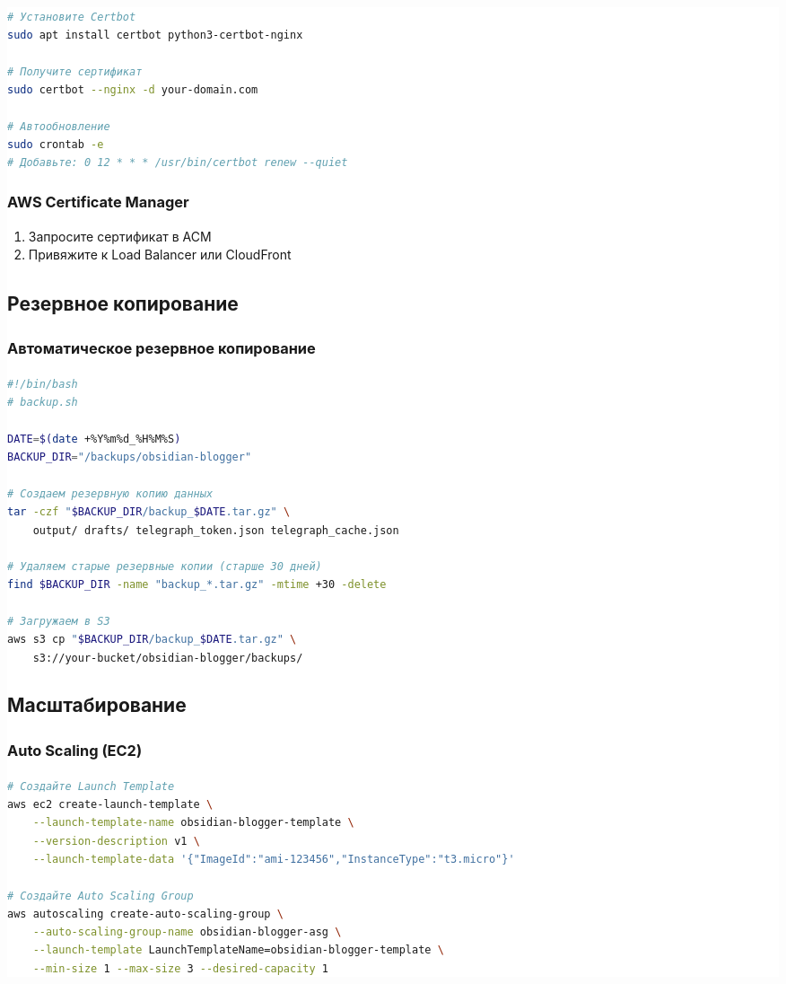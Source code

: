```bash
# Установите Certbot
sudo apt install certbot python3-certbot-nginx

# Получите сертификат
sudo certbot --nginx -d your-domain.com

# Автообновление
sudo crontab -e
# Добавьте: 0 12 * * * /usr/bin/certbot renew --quiet
```

### AWS Certificate Manager

1. Запросите сертификат в ACM
2. Привяжите к Load Balancer или CloudFront

## Резервное копирование

### Автоматическое резервное копирование

```bash
#!/bin/bash
# backup.sh

DATE=$(date +%Y%m%d_%H%M%S)
BACKUP_DIR="/backups/obsidian-blogger"

# Создаем резервную копию данных
tar -czf "$BACKUP_DIR/backup_$DATE.tar.gz" \
    output/ drafts/ telegraph_token.json telegraph_cache.json

# Удаляем старые резервные копии (старше 30 дней)
find $BACKUP_DIR -name "backup_*.tar.gz" -mtime +30 -delete

# Загружаем в S3
aws s3 cp "$BACKUP_DIR/backup_$DATE.tar.gz" \
    s3://your-bucket/obsidian-blogger/backups/
```

## Масштабирование

### Auto Scaling (EC2)

```bash
# Создайте Launch Template
aws ec2 create-launch-template \
    --launch-template-name obsidian-blogger-template \
    --version-description v1 \
    --launch-template-data '{"ImageId":"ami-123456","InstanceType":"t3.micro"}'

# Создайте Auto Scaling Group
aws autoscaling create-auto-scaling-group \
    --auto-scaling-group-name obsidian-blogger-asg \
    --launch-template LaunchTemplateName=obsidian-blogger-template \
    --min-size 1 --max-size 3 --desired-capacity 1
```
